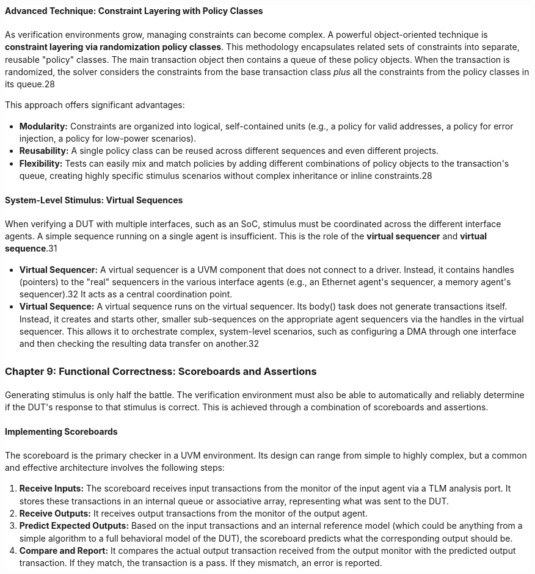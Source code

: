 #### **Advanced Technique: Constraint Layering with Policy Classes**

As verification environments grow, managing constraints can become complex. A powerful object-oriented technique is **constraint layering via randomization policy classes**. This methodology encapsulates related sets of constraints into separate, reusable "policy" classes. The main transaction object then contains a queue of these policy objects. When the transaction is randomized, the solver considers the constraints from the base transaction class *plus* all the constraints from the policy classes in its queue.28

This approach offers significant advantages:

* **Modularity:** Constraints are organized into logical, self-contained units (e.g., a policy for valid addresses, a policy for error injection, a policy for low-power scenarios).  
* **Reusability:** A single policy class can be reused across different sequences and even different projects.  
* **Flexibility:** Tests can easily mix and match policies by adding different combinations of policy objects to the transaction's queue, creating highly specific stimulus scenarios without complex inheritance or inline constraints.28

#### **System-Level Stimulus: Virtual Sequences**

When verifying a DUT with multiple interfaces, such as an SoC, stimulus must be coordinated across the different interface agents. A simple sequence running on a single agent is insufficient. This is the role of the **virtual sequencer** and **virtual sequence**.31

* **Virtual Sequencer:** A virtual sequencer is a UVM component that does not connect to a driver. Instead, it contains handles (pointers) to the "real" sequencers in the various interface agents (e.g., an Ethernet agent's sequencer, a memory agent's sequencer).32 It acts as a central coordination point.  
* **Virtual Sequence:** A virtual sequence runs on the virtual sequencer. Its body() task does not generate transactions itself. Instead, it creates and starts other, smaller sub-sequences on the appropriate agent sequencers via the handles in the virtual sequencer. This allows it to orchestrate complex, system-level scenarios, such as configuring a DMA through one interface and then checking the resulting data transfer on another.32

### **Chapter 9: Functional Correctness: Scoreboards and Assertions**

Generating stimulus is only half the battle. The verification environment must also be able to automatically and reliably determine if the DUT's response to that stimulus is correct. This is achieved through a combination of scoreboards and assertions.

#### **Implementing Scoreboards**

The scoreboard is the primary checker in a UVM environment. Its design can range from simple to highly complex, but a common and effective architecture involves the following steps:

1. **Receive Inputs:** The scoreboard receives input transactions from the monitor of the input agent via a TLM analysis port. It stores these transactions in an internal queue or associative array, representing what was sent to the DUT.  
2. **Receive Outputs:** It receives output transactions from the monitor of the output agent.  
3. **Predict Expected Outputs:** Based on the input transactions and an internal reference model (which could be anything from a simple algorithm to a full behavioral model of the DUT), the scoreboard predicts what the corresponding output should be.  
4. **Compare and Report:** It compares the actual output transaction received from the output monitor with the predicted output transaction. If they match, the transaction is a pass. If they mismatch, an error is reported.
